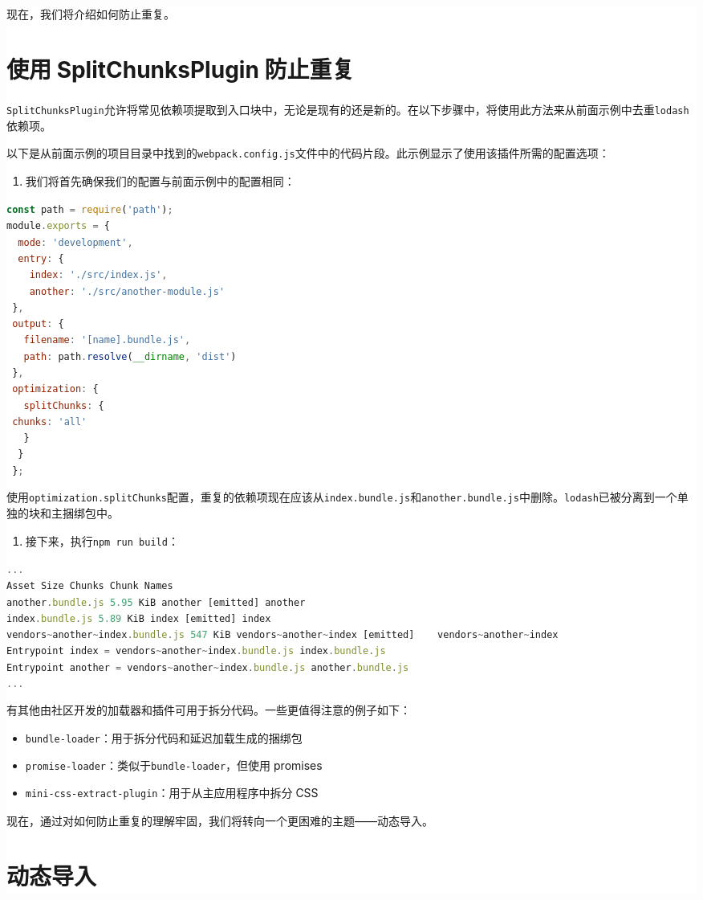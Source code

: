 现在，我们将介绍如何防止重复。

# 使用 SplitChunksPlugin 防止重复

`SplitChunksPlugin`允许将常见依赖项提取到入口块中，无论是现有的还是新的。在以下步骤中，将使用此方法来从前面示例中去重`lodash`依赖项。

以下是从前面示例的项目目录中找到的`webpack.config.js`文件中的代码片段。此示例显示了使用该插件所需的配置选项：

1.  我们将首先确保我们的配置与前面示例中的配置相同：

```js
const path = require('path');
module.exports = {
  mode: 'development',
  entry: {
    index: './src/index.js',
    another: './src/another-module.js'
 },
 output: {
   filename: '[name].bundle.js',
   path: path.resolve(__dirname, 'dist')
 },
 optimization: {
   splitChunks: {
 chunks: 'all'
   }
  }
 };
```

使用`optimization.splitChunks`配置，重复的依赖项现在应该从`index.bundle.js`和`another.bundle.js`中删除。`lodash`已被分离到一个单独的块和主捆绑包中。

1.  接下来，执行`npm run build`：

```js
...
Asset Size Chunks Chunk Names
another.bundle.js 5.95 KiB another [emitted] another
index.bundle.js 5.89 KiB index [emitted] index
vendors~another~index.bundle.js 547 KiB vendors~another~index [emitted]    vendors~another~index
Entrypoint index = vendors~another~index.bundle.js index.bundle.js
Entrypoint another = vendors~another~index.bundle.js another.bundle.js
...
```

有其他由社区开发的加载器和插件可用于拆分代码。一些更值得注意的例子如下：

+   `bundle-loader`：用于拆分代码和延迟加载生成的捆绑包

+   `promise-loader`：类似于`bundle-loader`，但使用 promises

+   `mini-css-extract-plugin`：用于从主应用程序中拆分 CSS

现在，通过对如何防止重复的理解牢固，我们将转向一个更困难的主题——动态导入。

# 动态导入
